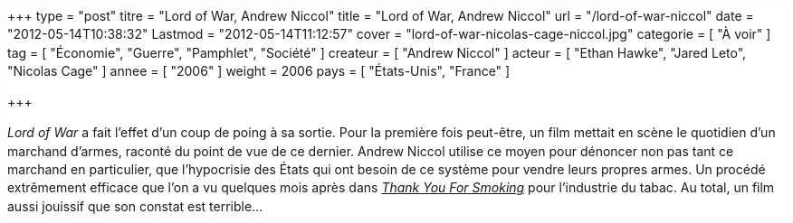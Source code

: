 +++
type = "post"
titre = "Lord of War, Andrew Niccol"
title = "Lord of War, Andrew Niccol"
url = "/lord-of-war-niccol"
date = "2012-05-14T10:38:32"
Lastmod = "2012-05-14T11:12:57"
cover = "lord-of-war-nicolas-cage-niccol.jpg"
categorie = [ "À voir" ]
tag = [ "Économie", "Guerre", "Pamphlet", "Société" ]
createur = [ "Andrew Niccol" ]
acteur = [ "Ethan Hawke", "Jared Leto", "Nicolas Cage" ]
annee = [ "2006" ]
weight = 2006
pays = [ "États-Unis", "France" ]

+++

<p><em>Lord of War</em> a fait l&rsquo;effet d&rsquo;un coup de poing à sa sortie. Pour la première fois peut-être, un film mettait en scène le quotidien d&rsquo;un marchand d&rsquo;armes, raconté du point de vue de ce dernier. Andrew Niccol utilise ce moyen pour dénoncer non pas tant ce marchand en particulier, que l&rsquo;hypocrisie des États qui ont besoin de ce système pour vendre leurs propres armes. Un procédé extrêmement efficace que l&rsquo;on a vu quelques mois après dans <em><a href="http://voiretmanger.fr/2012/01/06/thank-you-for-smoking-reitman/">Thank You For Smoking</a></em> pour l&rsquo;industrie du tabac. Au total, un film aussi jouissif que son constat est terrible…</p>